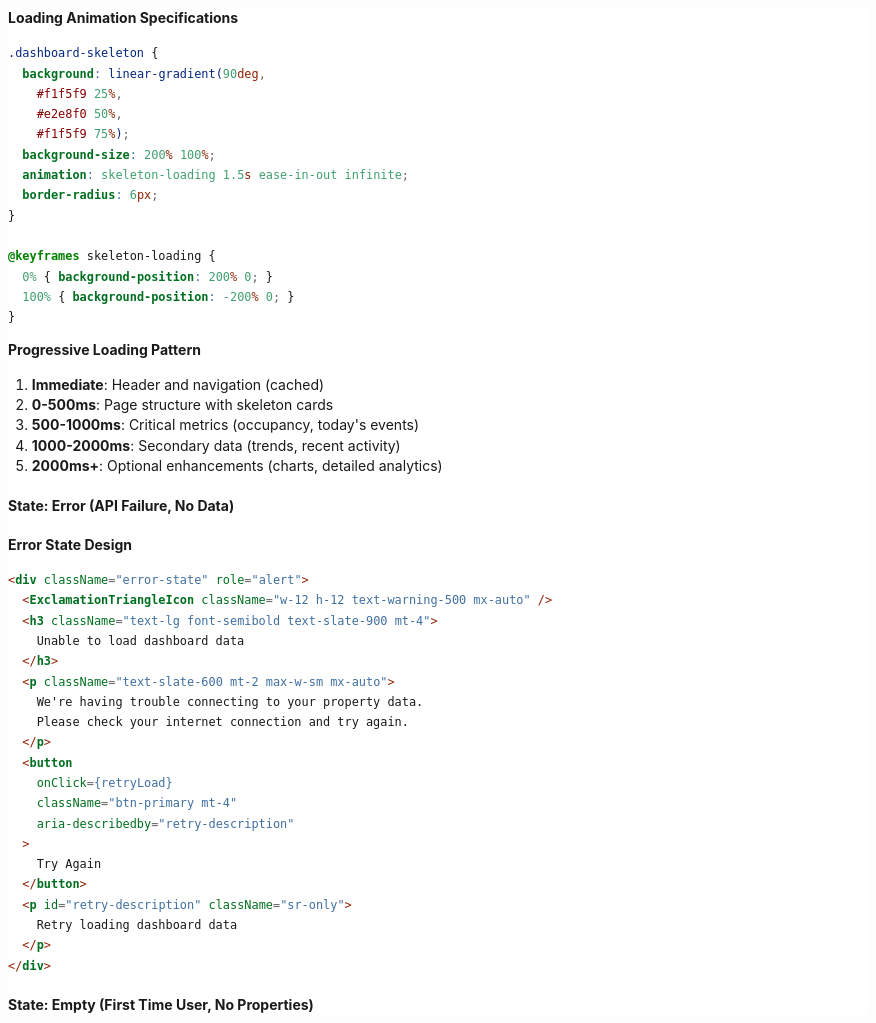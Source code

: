 **Loading Animation Specifications**
```css
.dashboard-skeleton {
  background: linear-gradient(90deg, 
    #f1f5f9 25%, 
    #e2e8f0 50%, 
    #f1f5f9 75%);
  background-size: 200% 100%;
  animation: skeleton-loading 1.5s ease-in-out infinite;
  border-radius: 6px;
}

@keyframes skeleton-loading {
  0% { background-position: 200% 0; }
  100% { background-position: -200% 0; }
}
```

**Progressive Loading Pattern**
1. **Immediate**: Header and navigation (cached)
2. **0-500ms**: Page structure with skeleton cards
3. **500-1000ms**: Critical metrics (occupancy, today's events)
4. **1000-2000ms**: Secondary data (trends, recent activity)
5. **2000ms+**: Optional enhancements (charts, detailed analytics)

#### State: Error (API Failure, No Data)

**Error State Design**
```html
<div className="error-state" role="alert">
  <ExclamationTriangleIcon className="w-12 h-12 text-warning-500 mx-auto" />
  <h3 className="text-lg font-semibold text-slate-900 mt-4">
    Unable to load dashboard data
  </h3>
  <p className="text-slate-600 mt-2 max-w-sm mx-auto">
    We're having trouble connecting to your property data. 
    Please check your internet connection and try again.
  </p>
  <button 
    onClick={retryLoad}
    className="btn-primary mt-4"
    aria-describedby="retry-description"
  >
    Try Again
  </button>
  <p id="retry-description" className="sr-only">
    Retry loading dashboard data
  </p>
</div>
```

#### State: Empty (First Time User, No Properties)
